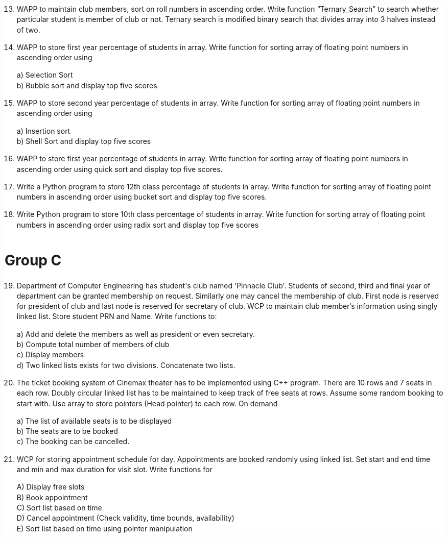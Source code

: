 13. WAPP to maintain club members, sort on roll numbers in ascending order. Write function “Ternary_Search” to search whether particular student is member of club or not. Ternary search is modified binary search that divides array into 3 halves instead of two.

14. WAPP to store first year percentage of students in array. Write function for sorting array of floating point numbers in ascending order using
    
  	a) Selection Sort  \
  b) Bubble sort and display top five scores

15. WAPP to store second year percentage of students in array. Write function for sorting array of floating point numbers in ascending order using

  	a) Insertion sort \
  b) Shell Sort and display top five scores

16. WAPP to store first year percentage of students in array. Write function for sorting array of floating point numbers in ascending order using quick sort and display top five scores.

17. Write a Python program to store 12th class percentage of students in array. Write function for sorting array of floating point numbers in ascending order using bucket sort and display top five scores.

18. Write Python program to store 10th class percentage of students in array. Write function for sorting array of floating point numbers in ascending order using radix sort and display top five scores

# Group C

19. Department of Computer Engineering has student's club named 'Pinnacle Club'. Students of second, third and final year of department can be granted membership on request. Similarly one may cancel the membership of club. First node is reserved for president of club and last node is reserved for secretary of club. WCP to maintain club member‘s information using singly linked list. Store student PRN and Name. Write functions to:
    
  	a) Add and delete the members as well as president or even secretary. \
  b) Compute total number of members of club \
  c) Display members \
  d) Two linked lists exists for two divisions. Concatenate two lists.

20. The ticket booking system of Cinemax theater has to be implemented using C++ program. There are 10 rows and 7 seats in each row. Doubly circular linked list has to be maintained to keep track of free seats at rows. Assume some random booking to start with. Use array to store pointers (Head pointer) to each row. On demand

  	a) The list of available seats is to be displayed \
  b) The seats are to be booked \
  c) The booking can be cancelled. 

21. WCP for storing appointment schedule for day. Appointments are booked randomly using linked list. Set start and end time and min and max duration for visit slot. Write functions for

  	A) Display free slots \
  B) Book appointment \
  C) Sort list based on time \
  D) Cancel appointment (Check validity, time bounds, availability) \
  E) Sort list based on time using pointer manipulation
